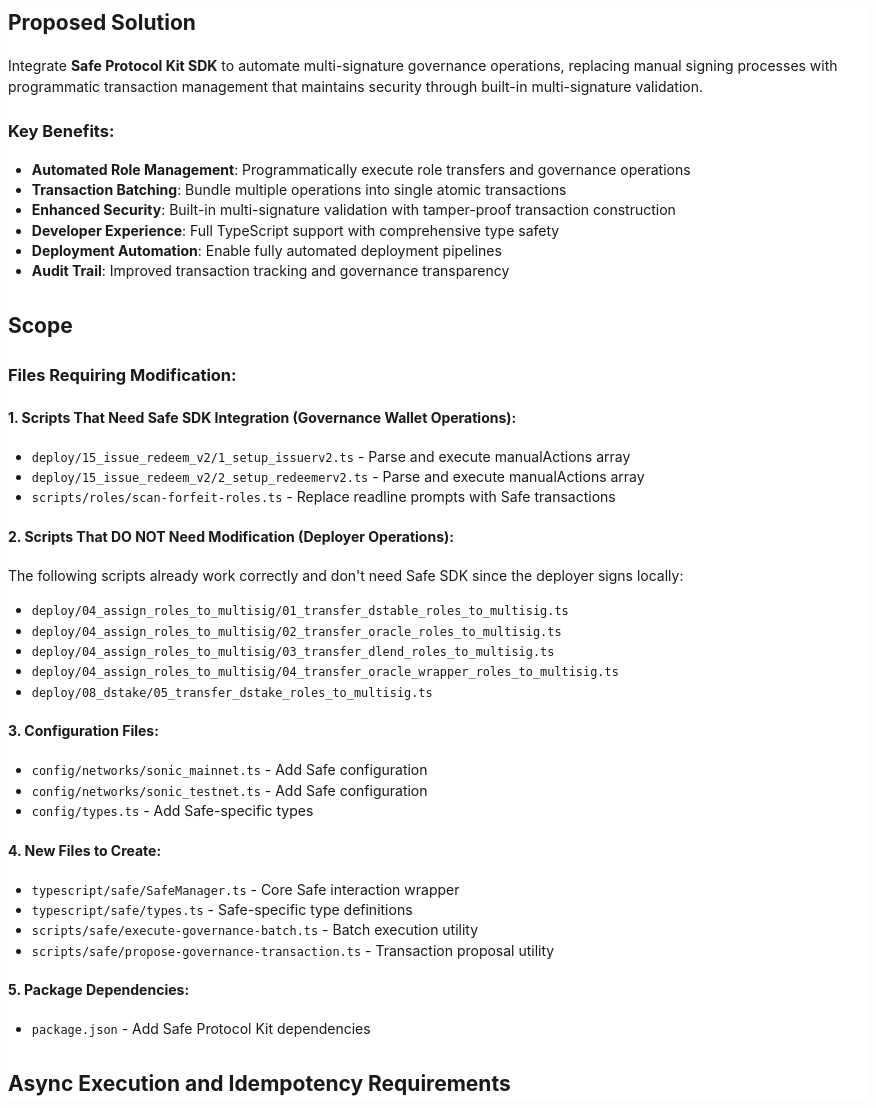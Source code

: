 ## Proposed Solution

Integrate **Safe Protocol Kit SDK** to automate multi-signature governance operations, replacing manual signing processes with programmatic transaction management that maintains security through built-in multi-signature validation.

### Key Benefits:
- **Automated Role Management**: Programmatically execute role transfers and governance operations
- **Transaction Batching**: Bundle multiple operations into single atomic transactions
- **Enhanced Security**: Built-in multi-signature validation with tamper-proof transaction construction
- **Developer Experience**: Full TypeScript support with comprehensive type safety
- **Deployment Automation**: Enable fully automated deployment pipelines
- **Audit Trail**: Improved transaction tracking and governance transparency

## Scope

### Files Requiring Modification:

#### 1. Scripts That Need Safe SDK Integration (Governance Wallet Operations):
- `deploy/15_issue_redeem_v2/1_setup_issuerv2.ts` - Parse and execute manualActions array
- `deploy/15_issue_redeem_v2/2_setup_redeemerv2.ts` - Parse and execute manualActions array
- `scripts/roles/scan-forfeit-roles.ts` - Replace readline prompts with Safe transactions

#### 2. Scripts That DO NOT Need Modification (Deployer Operations):
The following scripts already work correctly and don't need Safe SDK since the deployer signs locally:
- `deploy/04_assign_roles_to_multisig/01_transfer_dstable_roles_to_multisig.ts`
- `deploy/04_assign_roles_to_multisig/02_transfer_oracle_roles_to_multisig.ts`  
- `deploy/04_assign_roles_to_multisig/03_transfer_dlend_roles_to_multisig.ts`
- `deploy/04_assign_roles_to_multisig/04_transfer_oracle_wrapper_roles_to_multisig.ts`
- `deploy/08_dstake/05_transfer_dstake_roles_to_multisig.ts`

#### 3. Configuration Files:
- `config/networks/sonic_mainnet.ts` - Add Safe configuration
- `config/networks/sonic_testnet.ts` - Add Safe configuration  
- `config/types.ts` - Add Safe-specific types

#### 4. New Files to Create:
- `typescript/safe/SafeManager.ts` - Core Safe interaction wrapper
- `typescript/safe/types.ts` - Safe-specific type definitions
- `scripts/safe/execute-governance-batch.ts` - Batch execution utility
- `scripts/safe/propose-governance-transaction.ts` - Transaction proposal utility

#### 5. Package Dependencies:
- `package.json` - Add Safe Protocol Kit dependencies

## Async Execution and Idempotency Requirements

